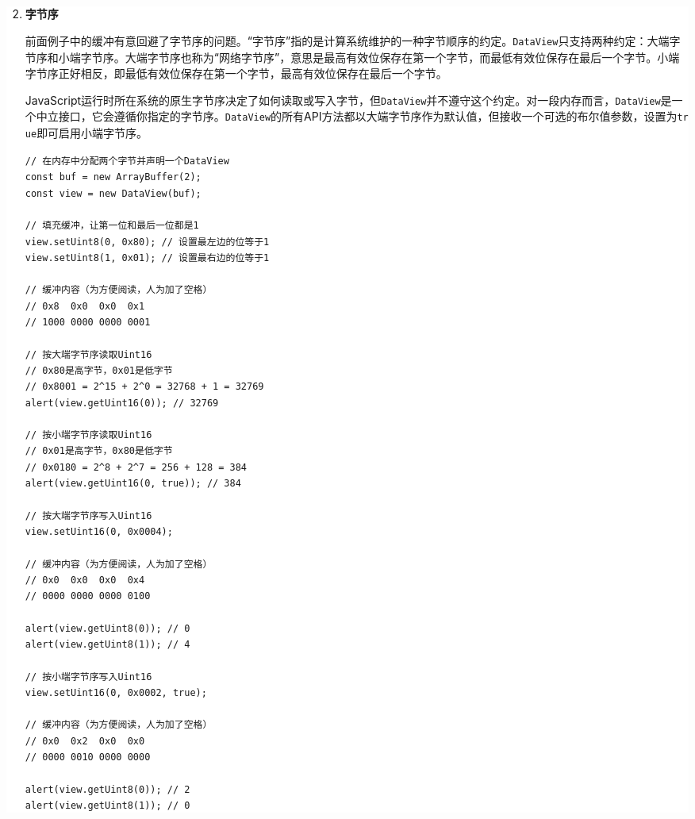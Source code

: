     

2. **字节序**

   前面例子中的缓冲有意回避了字节序的问题。“字节序”指的是计算系统维护的一种字节顺序的约定。`DataView`只支持两种约定：大端字节序和小端字节序。大端字节序也称为“网络字节序”，意思是最高有效位保存在第一个字节，而最低有效位保存在最后一个字节。小端字节序正好相反，即最低有效位保存在第一个字节，最高有效位保存在最后一个字节。

   JavaScript运行时所在系统的原生字节序决定了如何读取或写入字节，但`DataView`并不遵守这个约定。对一段内存而言，`DataView`是一个中立接口，它会遵循你指定的字节序。`DataView`的所有API方法都以大端字节序作为默认值，但接收一个可选的布尔值参数，设置为`true`即可启用小端字节序。

   ```
   // 在内存中分配两个字节并声明一个DataView
   const buf = new ArrayBuffer(2);
   const view = new DataView(buf);
   
   // 填充缓冲，让第一位和最后一位都是1
   view.setUint8(0, 0x80); // 设置最左边的位等于1
   view.setUint8(1, 0x01); // 设置最右边的位等于1
   
   // 缓冲内容（为方便阅读，人为加了空格）
   // 0x8  0x0  0x0  0x1
   // 1000 0000 0000 0001
   
   // 按大端字节序读取Uint16
   // 0x80是高字节，0x01是低字节
   // 0x8001 = 2^15 + 2^0 = 32768 + 1 = 32769
   alert(view.getUint16(0)); // 32769
   
   // 按小端字节序读取Uint16
   // 0x01是高字节，0x80是低字节
   // 0x0180 = 2^8 + 2^7 = 256 + 128 = 384
   alert(view.getUint16(0, true)); // 384
   
   // 按大端字节序写入Uint16
   view.setUint16(0, 0x0004);
   
   // 缓冲内容（为方便阅读，人为加了空格）
   // 0x0  0x0  0x0  0x4
   // 0000 0000 0000 0100
   
   alert(view.getUint8(0)); // 0
   alert(view.getUint8(1)); // 4
   
   // 按小端字节序写入Uint16
   view.setUint16(0, 0x0002, true);
   
   // 缓冲内容（为方便阅读，人为加了空格）
   // 0x0  0x2  0x0  0x0
   // 0000 0010 0000 0000
   
   alert(view.getUint8(0)); // 2
   alert(view.getUint8(1)); // 0
   ```

